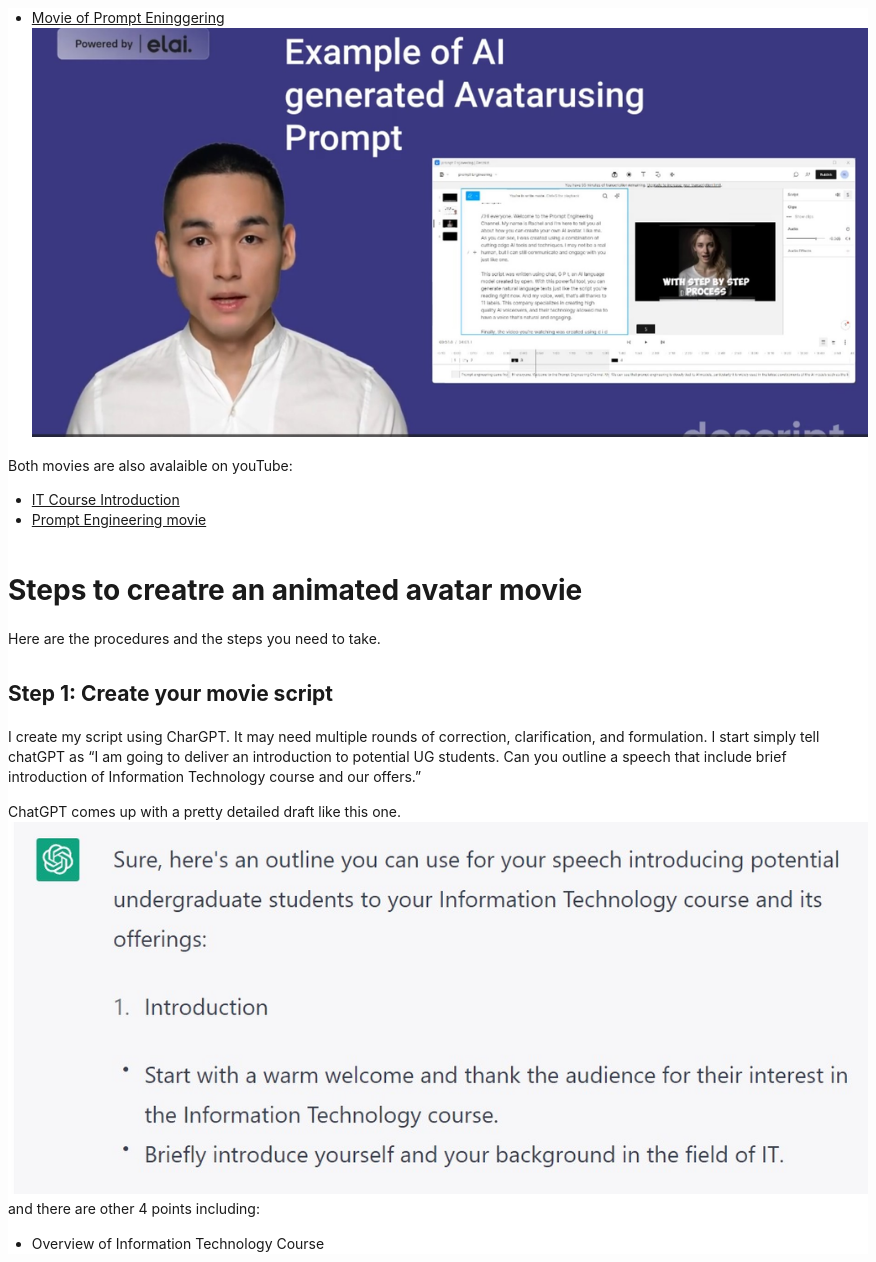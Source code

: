 
  - [Movie of Prompt Eninggering  ![Prompt Engineering movie](/assets/images/203119.jpg)](https://share.descript.com/view/rnrkop3iv67) 
 
Both movies are also avalaible on youTube:
- [IT Course Introduction](https://youtu.be/4FI_G7KQupc)
- [Prompt Engineering movie](https://youtu.be/cNkiBdSFSjQ) 

# Steps to creatre an animated avatar movie
Here are the procedures and the steps you need to take.
## Step 1: Create your movie script
I create my script using CharGPT. It may need multiple rounds of correction, clarification, and formulation.
I start simply tell chatGPT as “I am going to deliver an introduction to potential UG students. Can you outline a speech that include brief introduction of Information Technology course and our offers.”


ChatGPT comes up with a pretty detailed draft like this one.
![Prompt Engineering movie](/assets/posts/movies/164752.jpg)
and there are other 4 points including: 
- Overview of Information Technology Course